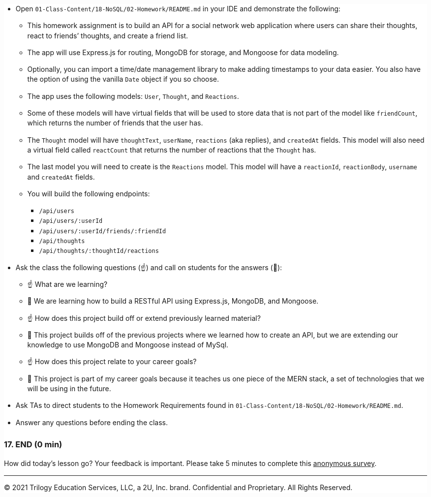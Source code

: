 * Open `01-Class-Content/18-NoSQL/02-Homework/README.md` in your IDE and demonstrate the following:

  * This homework assignment is to build an API for a social network web application where users can share their thoughts, react to friends’ thoughts, and create a friend list.

  * The app will use Express.js for routing, MongoDB for storage, and Mongoose for data modeling.

  * Optionally, you can import a time/date management library to make adding timestamps to your data easier. You also have the option of using the vanilla `Date` object if you so choose.

  * The app uses the following models: `User`, `Thought`, and `Reactions`.

  * Some of these models will have virtual fields that will be used to store data that is not part of the model like `friendCount`, which returns the number of friends that the user has.

  * The `Thought` model will have `thoughtText`, `userName`, `reactions` (aka replies), and `createdAt` fields. This model will also need a virtual field called `reactCount` that returns the number of reactions that the `Thought` has.

  * The last model you will need to create is the `Reactions` model. This model will have a `reactionId`, `reactionBody`, `username` and `createdAt` fields.

  * You will build the following endpoints:
    * `/api/users`
    * `/api/users/:userId`
    * `/api/users/:userId/friends/:friendId`
    * `/api/thoughts`
    * `/api/thoughts/:thoughtId/reactions`

* Ask the class the following questions (☝️) and call on students for the answers (🙋):

  * ☝️ What are we learning?

  * 🙋 We are learning how to build a RESTful API using Express.js, MongoDB, and Mongoose.

  * ☝️ How does this project build off or extend previously learned material?

  * 🙋 This project builds off of the previous projects where we learned how to create an API, but we are extending our knowledge to use MongoDB and Mongoose instead of MySql.

  * ☝️ How does this project relate to your career goals?

  * 🙋 This project is part of my career goals because it teaches us one piece of the MERN stack, a set of technologies that we will be using in the future.

* Ask TAs to direct students to the Homework Requirements found in `01-Class-Content/18-NoSQL/02-Homework/README.md`.

* Answer any questions before ending the class.

### 17. END (0 min)

How did today’s lesson go? Your feedback is important. Please take 5 minutes to complete this [anonymous survey](https://forms.gle/RfcVyXiMmZQut6aJ6).

---
© 2021 Trilogy Education Services, LLC, a 2U, Inc. brand. Confidential and Proprietary. All Rights Reserved.
